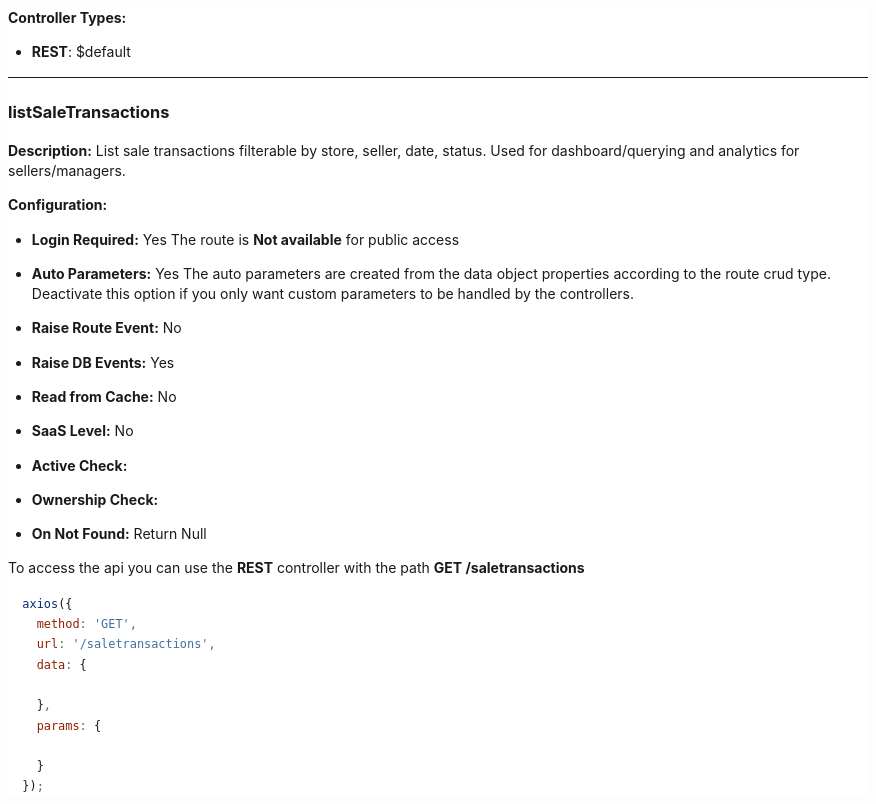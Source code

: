 


**Controller Types:**

- **REST**: $default










---

### listSaleTransactions

**Description:** List sale transactions filterable by store, seller, date, status. Used for dashboard/querying and analytics for sellers/managers.

**Configuration:**
- **Login Required:** Yes
The route is **Not available** for public access

- **Auto Parameters:** Yes
The auto parameters are created from the data object properties according to the route crud type.
Deactivate this option if you only want custom parameters to be handled by the controllers.


- **Raise Route Event:** No
  

- **Raise DB Events:** Yes
  

- **Read from Cache:** No
 

- **SaaS Level:** No

- **Active Check:** 
- **Ownership Check:** 
- **On Not Found:** Return Null





To access the api you can use the **REST** controller with the path **GET  /saletransactions**
```js
  axios({
    method: 'GET',
    url: '/saletransactions',
    data: {
    
    },
    params: {
    
    }
  });
```     
